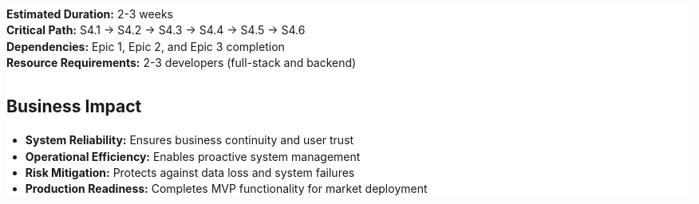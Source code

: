 **Estimated Duration:** 2-3 weeks  
**Critical Path:** S4.1 → S4.2 → S4.3 → S4.4 → S4.5 → S4.6  
**Dependencies:** Epic 1, Epic 2, and Epic 3 completion  
**Resource Requirements:** 2-3 developers (full-stack and backend)

## Business Impact

- **System Reliability:** Ensures business continuity and user trust
- **Operational Efficiency:** Enables proactive system management
- **Risk Mitigation:** Protects against data loss and system failures
- **Production Readiness:** Completes MVP functionality for market deployment
